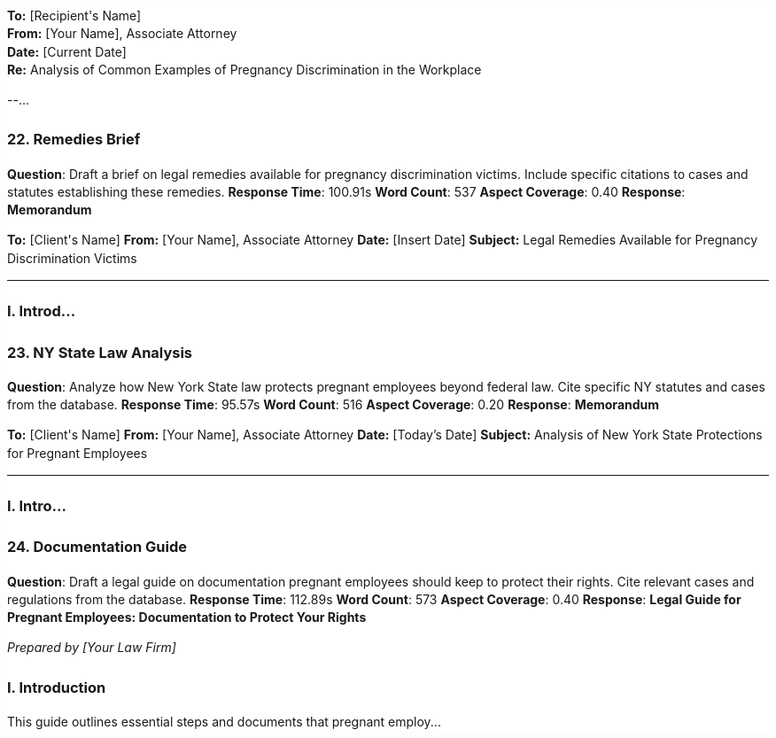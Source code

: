 **To:** [Recipient's Name]  
**From:** [Your Name], Associate Attorney  
**Date:** [Current Date]  
**Re:** Analysis of Common Examples of Pregnancy Discrimination in the Workplace

--...

### 22. Remedies Brief
**Question**: Draft a brief on legal remedies available for pregnancy discrimination victims. Include specific citations to cases and statutes establishing these remedies.
**Response Time**: 100.91s
**Word Count**: 537
**Aspect Coverage**: 0.40
**Response**: **Memorandum**

**To:** [Client's Name]
**From:** [Your Name], Associate Attorney
**Date:** [Insert Date]
**Subject:** Legal Remedies Available for Pregnancy Discrimination Victims

---

### I. Introd...

### 23. NY State Law Analysis
**Question**: Analyze how New York State law protects pregnant employees beyond federal law. Cite specific NY statutes and cases from the database.
**Response Time**: 95.57s
**Word Count**: 516
**Aspect Coverage**: 0.20
**Response**: **Memorandum**

**To:** [Client's Name]
**From:** [Your Name], Associate Attorney
**Date:** [Today’s Date]
**Subject:** Analysis of New York State Protections for Pregnant Employees

---

### I. Intro...

### 24. Documentation Guide
**Question**: Draft a legal guide on documentation pregnant employees should keep to protect their rights. Cite relevant cases and regulations from the database.
**Response Time**: 112.89s
**Word Count**: 573
**Aspect Coverage**: 0.40
**Response**: **Legal Guide for Pregnant Employees: Documentation to Protect Your Rights**

*Prepared by [Your Law Firm]*

### I. Introduction

This guide outlines essential steps and documents that pregnant employ...

